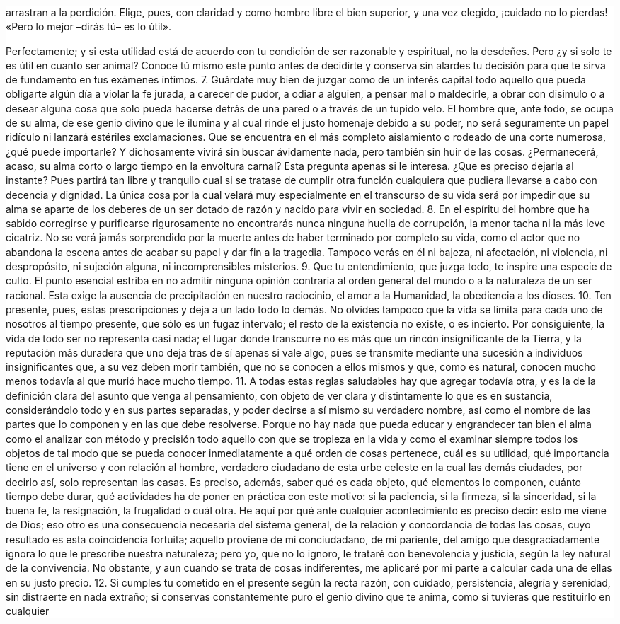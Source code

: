arrastran a la perdición. Elige, pues, con claridad y como hombre libre el bien superior,
y una vez elegido, ¡cuidado no lo pierdas! «Pero lo mejor –dirás tú– es lo útil».

Perfectamente; y si esta utilidad está de acuerdo con tu condición de ser razonable y
espiritual, no la desdeñes. Pero ¿y si solo te es útil en cuanto ser animal? Conoce tú
mismo este punto antes de decidirte y conserva sin alardes tu decisión para que te sirva
de fundamento en tus exámenes íntimos.
7. Guárdate muy bien de juzgar como de un interés capital todo aquello que
pueda obligarte algún día a violar la fe jurada, a carecer de pudor, a odiar a alguien, a
pensar mal o maldecirle, a obrar con disimulo o a desear alguna cosa que solo pueda
hacerse detrás de una pared o a través de un tupido velo. El hombre que, ante todo, se
ocupa de su alma, de ese genio divino que le ilumina y al cual rinde el justo homenaje
debido a su poder, no será seguramente un papel ridículo ni lanzará estériles exclamaciones. Que se encuentra en el más completo aislamiento o rodeado de una corte
numerosa, ¿qué puede importarle? Y dichosamente vivirá sin buscar ávidamente nada,
pero también sin huir de las cosas. ¿Permanecerá, acaso, su alma corto o largo tiempo
en la envoltura carnal? Esta pregunta apenas si le interesa. ¿Que es preciso dejarla al
instante? Pues partirá tan libre y tranquilo cual si se tratase de cumplir otra función
cualquiera que pudiera llevarse a cabo con decencia y dignidad. La única cosa por la
cual velará muy especialmente en el transcurso de su vida será por impedir que su alma
se aparte de los deberes de un ser dotado de razón y nacido para vivir en sociedad.
8. En el espíritu del hombre que ha sabido corregirse y purificarse rigurosamente
no encontrarás nunca ninguna huella de corrupción, la menor tacha ni la más leve
cicatriz. No se verá jamás sorprendido por la muerte antes de haber terminado por
completo su vida, como el actor que no abandona la escena antes de acabar su papel y
dar fin a la tragedia. Tampoco verás en él ni bajeza, ni afectación, ni violencia, ni
despropósito, ni sujeción alguna, ni incomprensibles misterios.
9. Que tu entendimiento, que juzga todo, te inspire una especie de culto. El
punto esencial estriba en no admitir ninguna opinión contraria al orden general del
mundo o a la naturaleza de un ser racional. Esta exige la ausencia de precipitación en
nuestro raciocinio, el amor a la Humanidad, la obediencia a los dioses.
10. Ten presente, pues, estas prescripciones y deja a un lado todo lo demás. No
olvides tampoco que la vida se limita para cada uno de nosotros al tiempo presente, que
sólo es un fugaz intervalo; el resto de la existencia no existe, o es incierto. Por consiguiente, la vida de todo ser no representa casi nada; el lugar donde transcurre no es más
que un rincón insignificante de la Tierra, y la reputación más duradera que uno deja tras
de sí apenas si vale algo, pues se transmite mediante una sucesión a individuos insignificantes que, a su vez deben morir también, que no se conocen a ellos mismos y que,
como es natural, conocen mucho menos todavía al que murió hace mucho tiempo.
11. A todas estas reglas saludables hay que agregar todavía otra, y es la de la
definición clara del asunto que venga al pensamiento, con objeto de ver clara y
distintamente lo que es en sustancia, considerándolo todo y en sus partes separadas, y
poder decirse a sí mismo su verdadero nombre, así como el nombre de las partes que lo
componen y en las que debe resolverse. Porque no hay nada que pueda educar y
engrandecer tan bien el alma como el analizar con método y precisión todo aquello con
que se tropieza en la vida y como el examinar siempre todos los objetos de tal modo que
se pueda conocer inmediatamente a qué orden de cosas pertenece, cuál es su utilidad,
qué importancia tiene en el universo y con relación al hombre, verdadero ciudadano de
esta urbe celeste en la cual las demás ciudades, por decirlo así, solo representan las
casas.
Es preciso, además, saber qué es cada objeto, qué elementos lo componen,
cuánto tiempo debe durar, qué actividades ha de poner en práctica con este motivo: si la
paciencia, si la firmeza, si la sinceridad, si la buena fe, la resignación, la frugalidad o
cuál otra. He aquí por qué ante cualquier acontecimiento es preciso decir: esto me viene
de Dios; eso otro es una consecuencia necesaria del sistema general, de la relación y
concordancia de todas las cosas, cuyo resultado es esta coincidencia fortuita; aquello
proviene de mi conciudadano, de mi pariente, del amigo que desgraciadamente ignora lo
que le prescribe nuestra naturaleza; pero yo, que no lo ignoro, le trataré con benevolencia y justicia, según la ley natural de la convivencia. No obstante, y aun cuando se trata
de cosas indiferentes, me aplicaré por mi parte a calcular cada una de ellas en su justo
precio.
12. Si cumples tu cometido en el presente según la recta razón, con cuidado,
persistencia, alegría y serenidad, sin distraerte en nada extraño; si conservas constantemente puro el genio divino que te anima, como si tuvieras que restituirlo en cualquier